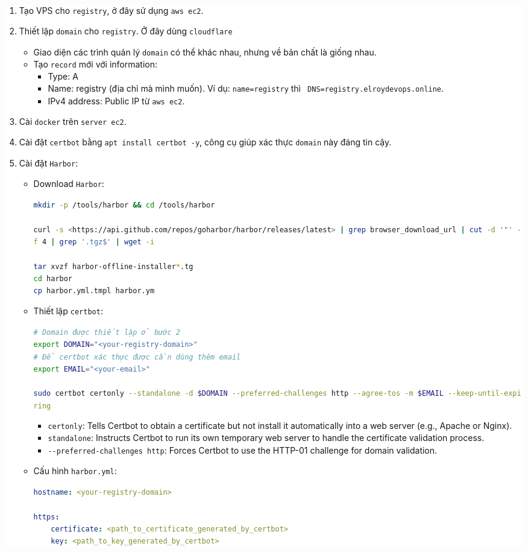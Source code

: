 1. Tạo VPS cho `registry`, ở đây sử dụng `aws ec2`.
2. Thiết lập `domain` cho `registry`. Ở đây dùng `cloudflare`
    - Giao diện các trình quản lý `domain` có thể khác nhau, nhưng về bản chất là giống nhau.
    - Tạo `record` mới với information:
        - Type: A
        - Name: registry (địa chỉ mà mình muốn). Ví dụ: `name=registry` thì `
        DNS=registry.elroydevops.online`.
        - IPv4 address: Public IP từ `aws ec2`.
3. Cài `docker` trên `server ec2`.
4. Cài đặt `certbot` bằng `apt install certbot -y`, công cụ giúp xác thực `domain` này đáng tin cậy.
5. Cài đặt `Harbor`:

    - Download `Harbor`:

        ```bash
        mkdir -p /tools/harbor && cd /tools/harbor

        curl -s <https://api.github.com/repos/goharbor/harbor/releases/latest> | grep browser_download_url | cut -d '"' -f 4 | grep '.tgz$' | wget -i

        tar xvzf harbor-offline-installer*.tg
        cd harbor
        cp harbor.yml.tmpl harbor.ym
        ```

    - Thiết lập `certbot`:

        ```bash
        # Domain được thiết lập ở bước 2
        export DOMAIN="<your-registry-domain>"
        # Để certbot xác thực được cần dùng thêm email
        export EMAIL="<your-email>"

        sudo certbot certonly --standalone -d $DOMAIN --preferred-challenges http --agree-tos -m $EMAIL --keep-until-expiring
        ```

        - `certonly`: Tells Certbot to obtain a certificate but not install it automatically into a web server (e.g., Apache or Nginx).
        - `standalone`: Instructs Certbot to run its own temporary web server to handle the certificate validation process.
        - `--preferred-challenges http`: Forces Certbot to use the HTTP-01 challenge for domain validation.

    - Cấu hình `harbor.yml`:

        ```yml
        hostname: <your-registry-domain>

        https:
            certificate: <path_to_certificate_generated_by_certbot>
            key: <path_to_key_generated_by_certbot>
        ```
